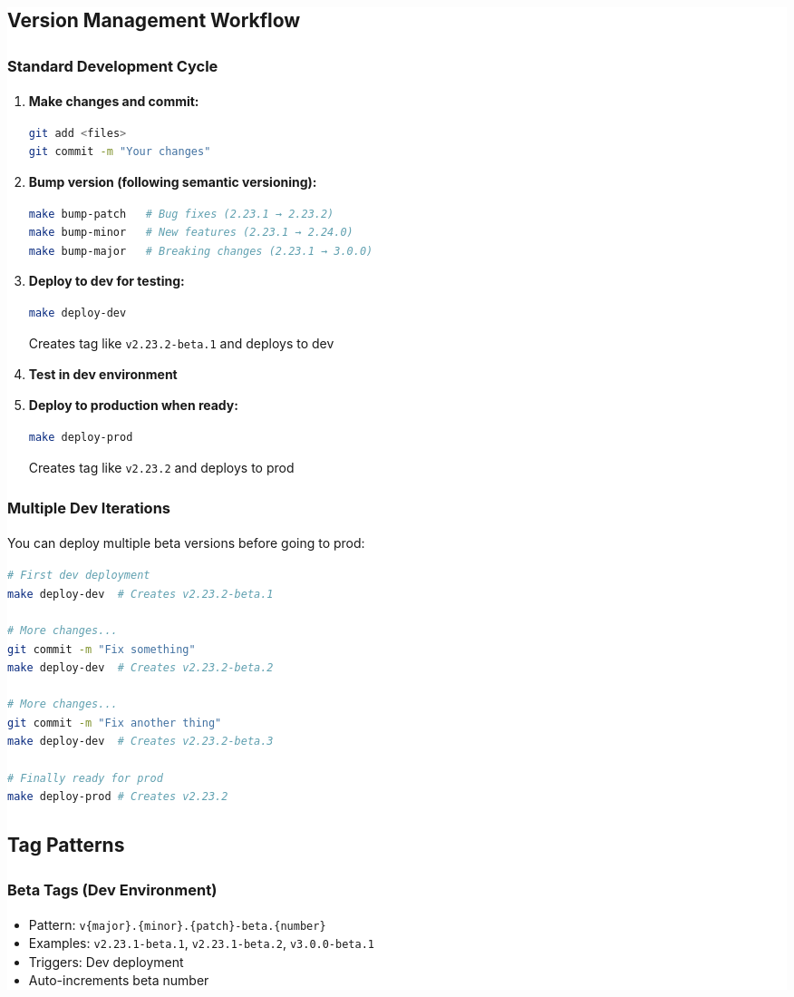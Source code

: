 ## Version Management Workflow

### Standard Development Cycle

1. **Make changes and commit:**
   ```bash
   git add <files>
   git commit -m "Your changes"
   ```

2. **Bump version (following semantic versioning):**
   ```bash
   make bump-patch   # Bug fixes (2.23.1 → 2.23.2)
   make bump-minor   # New features (2.23.1 → 2.24.0)
   make bump-major   # Breaking changes (2.23.1 → 3.0.0)
   ```

3. **Deploy to dev for testing:**
   ```bash
   make deploy-dev
   ```
   Creates tag like `v2.23.2-beta.1` and deploys to dev

4. **Test in dev environment**

5. **Deploy to production when ready:**
   ```bash
   make deploy-prod
   ```
   Creates tag like `v2.23.2` and deploys to prod

### Multiple Dev Iterations

You can deploy multiple beta versions before going to prod:

```bash
# First dev deployment
make deploy-dev  # Creates v2.23.2-beta.1

# More changes...
git commit -m "Fix something"
make deploy-dev  # Creates v2.23.2-beta.2

# More changes...
git commit -m "Fix another thing"
make deploy-dev  # Creates v2.23.2-beta.3

# Finally ready for prod
make deploy-prod # Creates v2.23.2
```

## Tag Patterns

### Beta Tags (Dev Environment)
- Pattern: `v{major}.{minor}.{patch}-beta.{number}`
- Examples: `v2.23.1-beta.1`, `v2.23.1-beta.2`, `v3.0.0-beta.1`
- Triggers: Dev deployment
- Auto-increments beta number
